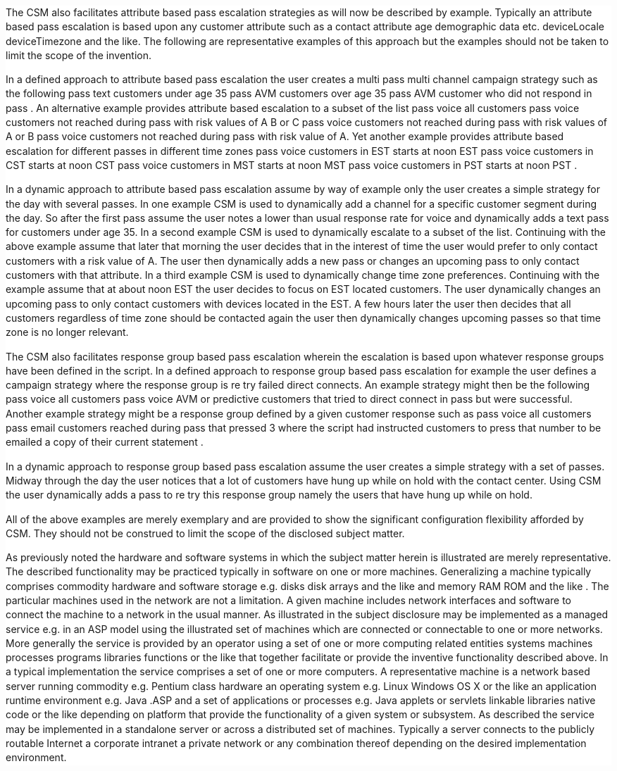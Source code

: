 The CSM also facilitates attribute based pass escalation strategies as will now be described by example. Typically an attribute based pass escalation is based upon any customer attribute such as a contact attribute age demographic data etc. deviceLocale deviceTimezone and the like. The following are representative examples of this approach but the examples should not be taken to limit the scope of the invention.

In a defined approach to attribute based pass escalation the user creates a multi pass multi channel campaign strategy such as the following pass text customers under age 35 pass AVM customers over age 35 pass AVM customer who did not respond in pass . An alternative example provides attribute based escalation to a subset of the list pass voice all customers pass voice customers not reached during pass with risk values of A B or C pass voice customers not reached during pass with risk values of A or B pass voice customers not reached during pass with risk value of A. Yet another example provides attribute based escalation for different passes in different time zones pass voice customers in EST starts at noon EST pass voice customers in CST starts at noon CST pass voice customers in MST starts at noon MST pass voice customers in PST starts at noon PST .

In a dynamic approach to attribute based pass escalation assume by way of example only the user creates a simple strategy for the day with several passes. In one example CSM is used to dynamically add a channel for a specific customer segment during the day. So after the first pass assume the user notes a lower than usual response rate for voice and dynamically adds a text pass for customers under age 35. In a second example CSM is used to dynamically escalate to a subset of the list. Continuing with the above example assume that later that morning the user decides that in the interest of time the user would prefer to only contact customers with a risk value of A. The user then dynamically adds a new pass or changes an upcoming pass to only contact customers with that attribute. In a third example CSM is used to dynamically change time zone preferences. Continuing with the example assume that at about noon EST the user decides to focus on EST located customers. The user dynamically changes an upcoming pass to only contact customers with devices located in the EST. A few hours later the user then decides that all customers regardless of time zone should be contacted again the user then dynamically changes upcoming passes so that time zone is no longer relevant.

The CSM also facilitates response group based pass escalation wherein the escalation is based upon whatever response groups have been defined in the script. In a defined approach to response group based pass escalation for example the user defines a campaign strategy where the response group is re try failed direct connects. An example strategy might then be the following pass voice all customers pass voice AVM or predictive customers that tried to direct connect in pass but were successful. Another example strategy might be a response group defined by a given customer response such as pass voice all customers pass email customers reached during pass that pressed 3 where the script had instructed customers to press that number to be emailed a copy of their current statement .

In a dynamic approach to response group based pass escalation assume the user creates a simple strategy with a set of passes. Midway through the day the user notices that a lot of customers have hung up while on hold with the contact center. Using CSM the user dynamically adds a pass to re try this response group namely the users that have hung up while on hold.

All of the above examples are merely exemplary and are provided to show the significant configuration flexibility afforded by CSM. They should not be construed to limit the scope of the disclosed subject matter.

As previously noted the hardware and software systems in which the subject matter herein is illustrated are merely representative. The described functionality may be practiced typically in software on one or more machines. Generalizing a machine typically comprises commodity hardware and software storage e.g. disks disk arrays and the like and memory RAM ROM and the like . The particular machines used in the network are not a limitation. A given machine includes network interfaces and software to connect the machine to a network in the usual manner. As illustrated in the subject disclosure may be implemented as a managed service e.g. in an ASP model using the illustrated set of machines which are connected or connectable to one or more networks. More generally the service is provided by an operator using a set of one or more computing related entities systems machines processes programs libraries functions or the like that together facilitate or provide the inventive functionality described above. In a typical implementation the service comprises a set of one or more computers. A representative machine is a network based server running commodity e.g. Pentium class hardware an operating system e.g. Linux Windows OS X or the like an application runtime environment e.g. Java .ASP and a set of applications or processes e.g. Java applets or servlets linkable libraries native code or the like depending on platform that provide the functionality of a given system or subsystem. As described the service may be implemented in a standalone server or across a distributed set of machines. Typically a server connects to the publicly routable Internet a corporate intranet a private network or any combination thereof depending on the desired implementation environment.


